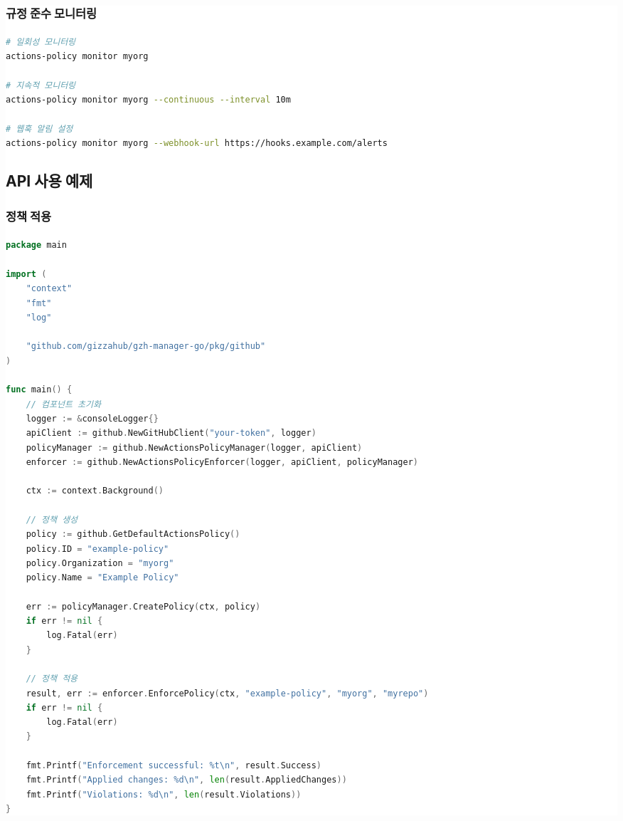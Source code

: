 ### 규정 준수 모니터링

```bash
# 일회성 모니터링
actions-policy monitor myorg

# 지속적 모니터링
actions-policy monitor myorg --continuous --interval 10m

# 웹훅 알림 설정
actions-policy monitor myorg --webhook-url https://hooks.example.com/alerts
```

## API 사용 예제

### 정책 적용

```go
package main

import (
    "context"
    "fmt"
    "log"
    
    "github.com/gizzahub/gzh-manager-go/pkg/github"
)

func main() {
    // 컴포넌트 초기화
    logger := &consoleLogger{}
    apiClient := github.NewGitHubClient("your-token", logger)
    policyManager := github.NewActionsPolicyManager(logger, apiClient)
    enforcer := github.NewActionsPolicyEnforcer(logger, apiClient, policyManager)
    
    ctx := context.Background()
    
    // 정책 생성
    policy := github.GetDefaultActionsPolicy()
    policy.ID = "example-policy"
    policy.Organization = "myorg"
    policy.Name = "Example Policy"
    
    err := policyManager.CreatePolicy(ctx, policy)
    if err != nil {
        log.Fatal(err)
    }
    
    // 정책 적용
    result, err := enforcer.EnforcePolicy(ctx, "example-policy", "myorg", "myrepo")
    if err != nil {
        log.Fatal(err)
    }
    
    fmt.Printf("Enforcement successful: %t\n", result.Success)
    fmt.Printf("Applied changes: %d\n", len(result.AppliedChanges))
    fmt.Printf("Violations: %d\n", len(result.Violations))
}
```

